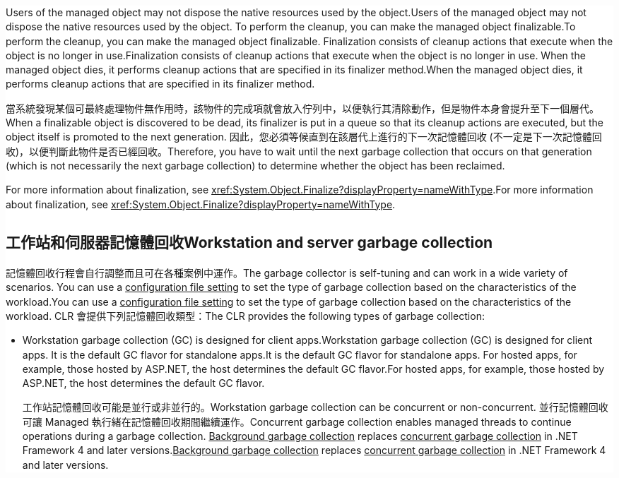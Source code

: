 <span data-ttu-id="c9811-243">Users of the managed object may not dispose the native resources used by the object.</span><span class="sxs-lookup"><span data-stu-id="c9811-243">Users of the managed object may not dispose the native resources used by the object.</span></span> <span data-ttu-id="c9811-244">To perform the cleanup, you can make the managed object finalizable.</span><span class="sxs-lookup"><span data-stu-id="c9811-244">To perform the cleanup, you can make the managed object finalizable.</span></span> <span data-ttu-id="c9811-245">Finalization consists of cleanup actions that execute when the object is no longer in use.</span><span class="sxs-lookup"><span data-stu-id="c9811-245">Finalization consists of cleanup actions that execute when the object is no longer in use.</span></span> <span data-ttu-id="c9811-246">When the managed object dies, it performs cleanup actions that are specified in its finalizer method.</span><span class="sxs-lookup"><span data-stu-id="c9811-246">When the managed object dies, it performs cleanup actions that are specified in its finalizer method.</span></span>

<span data-ttu-id="c9811-247">當系統發現某個可最終處理物件無作用時，該物件的完成項就會放入佇列中，以便執行其清除動作，但是物件本身會提升至下一個層代。</span><span class="sxs-lookup"><span data-stu-id="c9811-247">When a finalizable object is discovered to be dead, its finalizer is put in a queue so that its cleanup actions are executed, but the object itself is promoted to the next generation.</span></span> <span data-ttu-id="c9811-248">因此，您必須等候直到在該層代上進行的下一次記憶體回收 (不一定是下一次記憶體回收)，以便判斷此物件是否已經回收。</span><span class="sxs-lookup"><span data-stu-id="c9811-248">Therefore, you have to wait until the next garbage collection that occurs on that generation (which is not necessarily the next garbage collection) to determine whether the object has been reclaimed.</span></span>

<span data-ttu-id="c9811-249">For more information about finalization, see <xref:System.Object.Finalize?displayProperty=nameWithType>.</span><span class="sxs-lookup"><span data-stu-id="c9811-249">For more information about finalization, see <xref:System.Object.Finalize?displayProperty=nameWithType>.</span></span>

## <a name="workstation-and-server-garbage-collection"></a><span data-ttu-id="c9811-250">工作站和伺服器記憶體回收</span><span class="sxs-lookup"><span data-stu-id="c9811-250">Workstation and server garbage collection</span></span>

<span data-ttu-id="c9811-251">記憶體回收行程會自行調整而且可在各種案例中運作。</span><span class="sxs-lookup"><span data-stu-id="c9811-251">The garbage collector is self-tuning and can work in a wide variety of scenarios.</span></span> <span data-ttu-id="c9811-252">You can use a [configuration file setting](../../core/run-time-config/garbage-collector.md#flavors-of-garbage-collection) to set the type of garbage collection based on the characteristics of the workload.</span><span class="sxs-lookup"><span data-stu-id="c9811-252">You can use a [configuration file setting](../../core/run-time-config/garbage-collector.md#flavors-of-garbage-collection) to set the type of garbage collection based on the characteristics of the workload.</span></span> <span data-ttu-id="c9811-253">CLR 會提供下列記憶體回收類型：</span><span class="sxs-lookup"><span data-stu-id="c9811-253">The CLR provides the following types of garbage collection:</span></span>

- <span data-ttu-id="c9811-254">Workstation garbage collection (GC) is designed for client apps.</span><span class="sxs-lookup"><span data-stu-id="c9811-254">Workstation garbage collection (GC) is designed for client apps.</span></span> <span data-ttu-id="c9811-255">It is the default GC flavor for standalone apps.</span><span class="sxs-lookup"><span data-stu-id="c9811-255">It is the default GC flavor for standalone apps.</span></span> <span data-ttu-id="c9811-256">For hosted apps, for example, those hosted by ASP.NET, the host determines the default GC flavor.</span><span class="sxs-lookup"><span data-stu-id="c9811-256">For hosted apps, for example, those hosted by ASP.NET, the host determines the default GC flavor.</span></span>

  <span data-ttu-id="c9811-257">工作站記憶體回收可能是並行或非並行的。</span><span class="sxs-lookup"><span data-stu-id="c9811-257">Workstation garbage collection can be concurrent or non-concurrent.</span></span> <span data-ttu-id="c9811-258">並行記憶體回收可讓 Managed 執行緒在記憶體回收期間繼續運作。</span><span class="sxs-lookup"><span data-stu-id="c9811-258">Concurrent garbage collection enables managed threads to continue operations during a garbage collection.</span></span> <span data-ttu-id="c9811-259">[Background garbage collection](#background-workstation-garbage-collection) replaces [concurrent garbage collection](#concurrent-garbage-collection) in .NET Framework 4 and later versions.</span><span class="sxs-lookup"><span data-stu-id="c9811-259">[Background garbage collection](#background-workstation-garbage-collection) replaces [concurrent garbage collection](#concurrent-garbage-collection) in .NET Framework 4 and later versions.</span></span>
